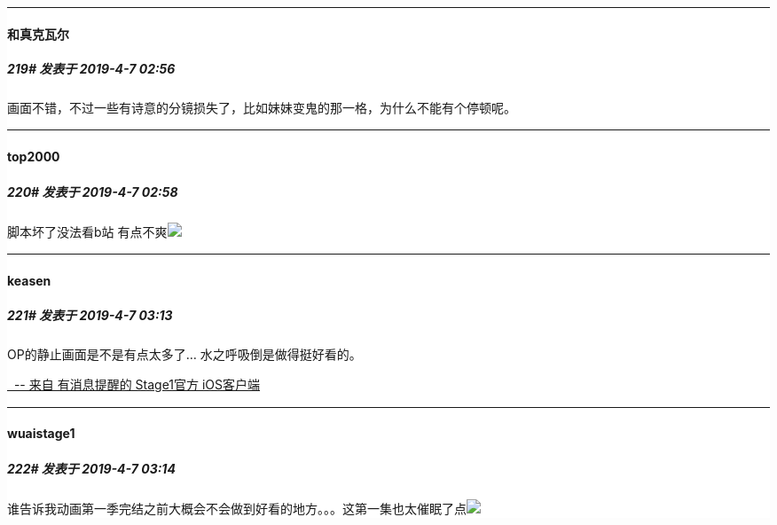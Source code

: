 

-----

####  和真克瓦尔  
##### 219#       发表于 2019-4-7 02:56




画面不错，不过一些有诗意的分镜损失了，比如妹妹变鬼的那一格，为什么不能有个停顿呢。







-----

####  top2000  
##### 220#       发表于 2019-4-7 02:58




脚本坏了没法看b站 有点不爽<img src="https://static.saraba1st.com/image/smiley/face2017/013.png" referrerpolicy="no-referrer">







-----

####  keasen  
##### 221#       发表于 2019-4-7 03:13




OP的静止画面是不是有点太多了…
水之呼吸倒是做得挺好看的。

[  -- 来自 有消息提醒的 Stage1官方 iOS客户端](https://itunes.apple.com/fi/app/saraba1st/id1221237470?mt=8)







-----

####  wuaistage1  
##### 222#       发表于 2019-4-7 03:14




谁告诉我动画第一季完结之前大概会不会做到好看的地方。。。这第一集也太催眠了点<img src="https://static.saraba1st.com/image/smiley/face2017/068.png" referrerpolicy="no-referrer">






